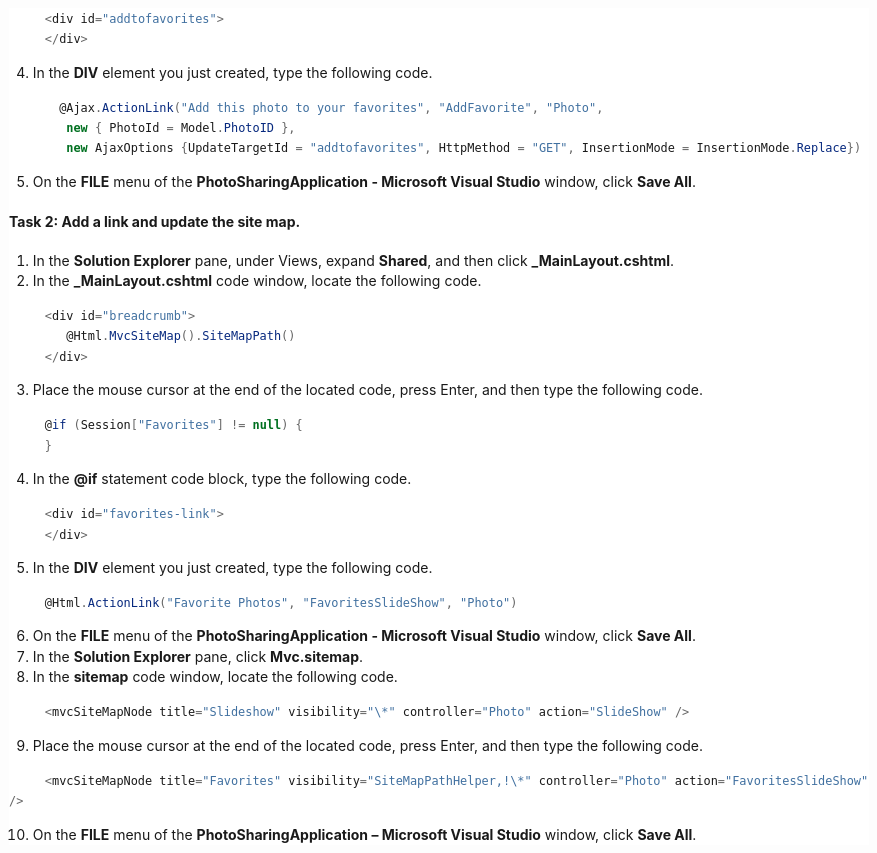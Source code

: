   ```cs
       <div id="addtofavorites">
       </div>
```
4. In the **DIV** element you just created, type the following code.

  ```cs
         @Ajax.ActionLink("Add this photo to your favorites", "AddFavorite", "Photo",
          new { PhotoId = Model.PhotoID },
          new AjaxOptions {UpdateTargetId = "addtofavorites", HttpMethod = "GET", InsertionMode = InsertionMode.Replace})
```
5. On the **FILE** menu of the **PhotoSharingApplication - Microsoft Visual Studio** window, click **Save All**.

#### Task 2: Add a link and update the site map.

1. In the **Solution Explorer** pane, under Views, expand **Shared**, and then click **_MainLayout.cshtml**.
2. In the **_MainLayout.cshtml** code window, locate the following code.

  ```cs
       <div id="breadcrumb">
          @Html.MvcSiteMap().SiteMapPath()
       </div>
```
3. Place the mouse cursor at the end of the located code, press Enter, and then type the following code.

  ```cs
       @if (Session["Favorites"] != null) {
       }
```
4. In the **@if** statement code block, type the following code.

  ```cs
       <div id="favorites-link">
       </div>
```
5. In the **DIV** element you just created, type the following code.

  ```cs
       @Html.ActionLink("Favorite Photos", "FavoritesSlideShow", "Photo")
```
6. On the **FILE** menu of the **PhotoSharingApplication - Microsoft Visual Studio** window, click **Save All**.
7. In the **Solution Explorer** pane, click **Mvc.sitemap**.
8. In the **sitemap** code window, locate the following code.

  ```cs
       <mvcSiteMapNode title="Slideshow" visibility="\*" controller="Photo" action="SlideShow" />
```
9. Place the mouse cursor at the end of the located code, press Enter, and then type the following code.

  ```cs
       <mvcSiteMapNode title="Favorites" visibility="SiteMapPathHelper,!\*" controller="Photo" action="FavoritesSlideShow" />
```
10. On the **FILE** menu of the **PhotoSharingApplication – Microsoft Visual Studio** window, click **Save All**.
